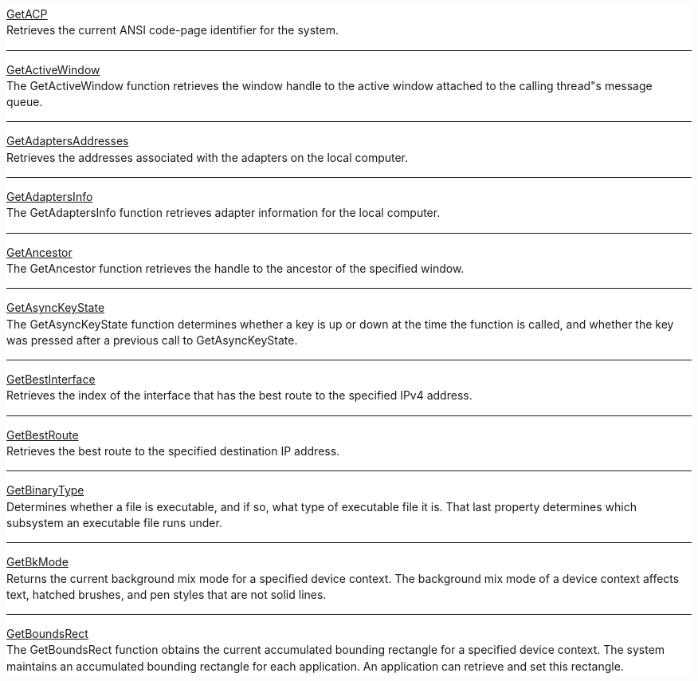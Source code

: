 [GetACP](libraries/kernel32/GetACP.md)  
Retrieves the current ANSI code-page identifier for the system.  

***  

[GetActiveWindow](libraries/user32/GetActiveWindow.md)  
The GetActiveWindow function retrieves the window handle to the active window attached to the calling thread"s message queue.   

***  

[GetAdaptersAddresses](libraries/iphlpapi/GetAdaptersAddresses.md)  
Retrieves the addresses associated with the adapters on the local computer.  

***  

[GetAdaptersInfo](libraries/iphlpapi/GetAdaptersInfo.md)  
The GetAdaptersInfo function retrieves adapter information for the local computer.  

***  

[GetAncestor](libraries/user32/GetAncestor.md)  
The GetAncestor function retrieves the handle to the ancestor of the specified window.  

***  

[GetAsyncKeyState](libraries/user32/GetAsyncKeyState.md)  
The GetAsyncKeyState function determines whether a key is up or down at the time the function is called, and whether the key was pressed after a previous call to GetAsyncKeyState.   

***  

[GetBestInterface](libraries/iphlpapi/GetBestInterface.md)  
Retrieves the index of the interface that has the best route to the specified IPv4 address.  

***  

[GetBestRoute](libraries/iphlpapi/GetBestRoute.md)  
Retrieves the best route to the specified destination IP address.
  

***  

[GetBinaryType](libraries/kernel32/GetBinaryType.md)  
Determines whether a file is executable, and if so, what type of executable file it is. That last property determines which subsystem an executable file runs under.
  

***  

[GetBkMode](libraries/gdi32/GetBkMode.md)  
Returns the current background mix mode for a specified device context. The background mix mode of a device context affects text, hatched brushes, and pen styles that are not solid lines.  

***  

[GetBoundsRect](libraries/gdi32/GetBoundsRect.md)  
The GetBoundsRect function obtains the current accumulated bounding rectangle for a specified device context. The system maintains an accumulated bounding rectangle for each application. An application can retrieve and set this rectangle.  
